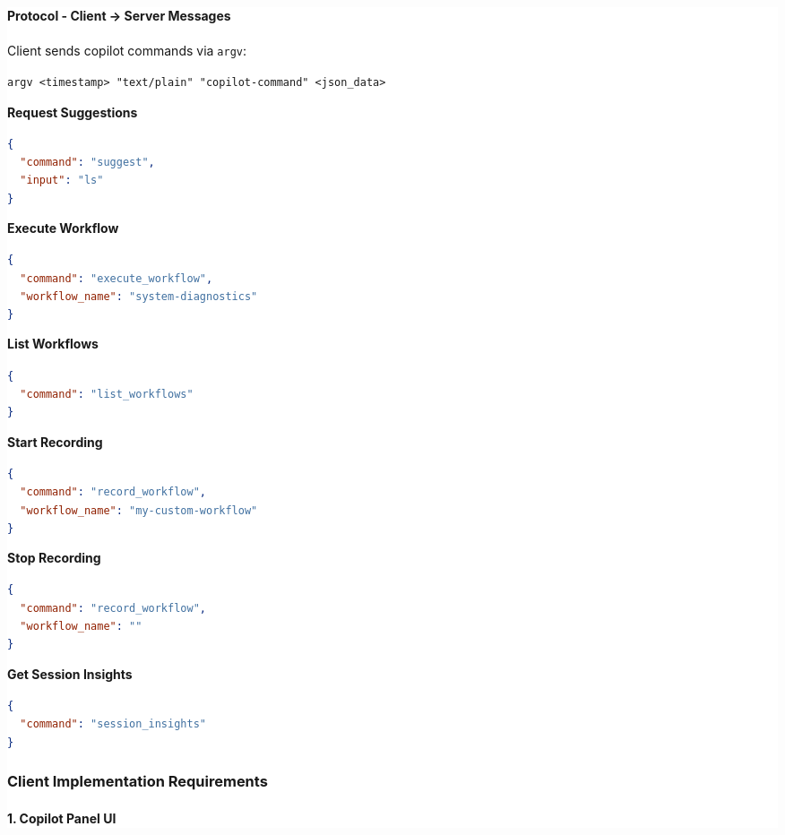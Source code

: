 #### Protocol - Client → Server Messages
Client sends copilot commands via `argv`:
```
argv <timestamp> "text/plain" "copilot-command" <json_data>
```

**Request Suggestions**
```json
{
  "command": "suggest",
  "input": "ls"
}
```

**Execute Workflow**
```json
{
  "command": "execute_workflow",
  "workflow_name": "system-diagnostics"
}
```

**List Workflows**
```json
{
  "command": "list_workflows"
}
```

**Start Recording**
```json
{
  "command": "record_workflow",
  "workflow_name": "my-custom-workflow"
}
```

**Stop Recording**
```json
{
  "command": "record_workflow",
  "workflow_name": ""
}
```

**Get Session Insights**
```json
{
  "command": "session_insights"
}
```

### Client Implementation Requirements

#### 1. Copilot Panel UI
